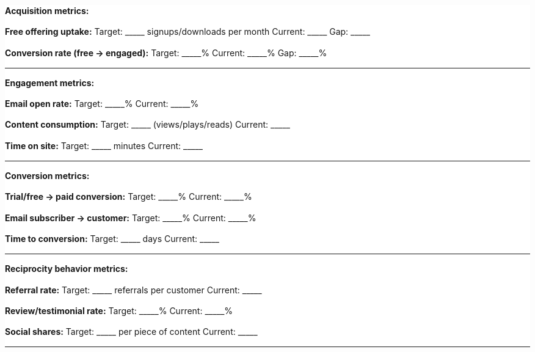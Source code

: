 **Acquisition metrics:**

**Free offering uptake:**
Target: _____ signups/downloads per month
Current: _____
Gap: _____

**Conversion rate (free → engaged):**
Target: _____%
Current: _____%
Gap: _____%

---

**Engagement metrics:**

**Email open rate:**
Target: _____%
Current: _____%

**Content consumption:**
Target: _____ (views/plays/reads)
Current: _____

**Time on site:**
Target: _____ minutes
Current: _____

---

**Conversion metrics:**

**Trial/free → paid conversion:**
Target: _____%
Current: _____%

**Email subscriber → customer:**
Target: _____%
Current: _____%

**Time to conversion:**
Target: _____ days
Current: _____

---

**Reciprocity behavior metrics:**

**Referral rate:**
Target: _____ referrals per customer
Current: _____

**Review/testimonial rate:**
Target: _____%
Current: _____%

**Social shares:**
Target: _____ per piece of content
Current: _____

---